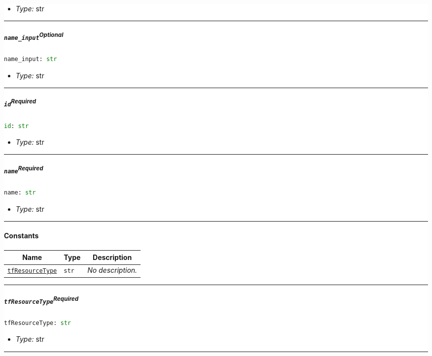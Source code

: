 - *Type:* str

---

##### `name_input`<sup>Optional</sup> <a name="name_input" id="@cdktf/provider-opc.dataOpcComputeIpReservation.DataOpcComputeIpReservation.property.nameInput"></a>

```python
name_input: str
```

- *Type:* str

---

##### `id`<sup>Required</sup> <a name="id" id="@cdktf/provider-opc.dataOpcComputeIpReservation.DataOpcComputeIpReservation.property.id"></a>

```python
id: str
```

- *Type:* str

---

##### `name`<sup>Required</sup> <a name="name" id="@cdktf/provider-opc.dataOpcComputeIpReservation.DataOpcComputeIpReservation.property.name"></a>

```python
name: str
```

- *Type:* str

---

#### Constants <a name="Constants" id="Constants"></a>

| **Name** | **Type** | **Description** |
| --- | --- | --- |
| <code><a href="#@cdktf/provider-opc.dataOpcComputeIpReservation.DataOpcComputeIpReservation.property.tfResourceType">tfResourceType</a></code> | <code>str</code> | *No description.* |

---

##### `tfResourceType`<sup>Required</sup> <a name="tfResourceType" id="@cdktf/provider-opc.dataOpcComputeIpReservation.DataOpcComputeIpReservation.property.tfResourceType"></a>

```python
tfResourceType: str
```

- *Type:* str

---